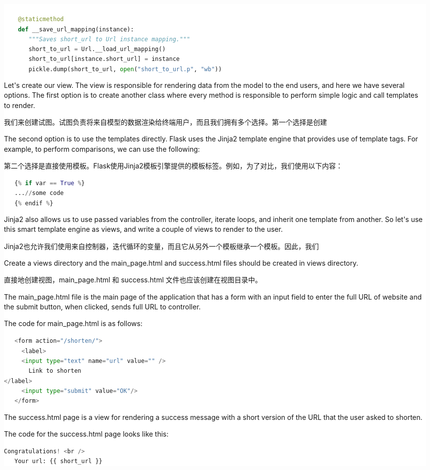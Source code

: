 ```python
            
    @staticmethod
    def __save_url_mapping(instance):
       """Saves short_url to Url instance mapping."""
       short_to_url = Url.__load_url_mapping()
       short_to_url[instance.short_url] = instance
       pickle.dump(short_to_url, open("short_to_url.p", "wb"))
```

Let's create our view. The view is responsible for rendering data from the model to the end users, and here we have several options. The first option is to create another class where every method is responsible to perform simple logic and call templates to render.  

我们来创建试图。试图负责将来自模型的数据渲染给终端用户，而且我们拥有多个选择。第一个选择是创建

The second option is to use the templates directly. Flask uses the Jinja2 template engine that provides use of template tags. For example, to perform comparisons, we can use the following:  

第二个选择是直接使用模板。Flask使用Jinja2模板引擎提供的模板标签。例如，为了对比，我们使用以下内容：  

```python
   {% if var == True %}
   ...//some code
   {% endif %}
```

Jinja2 also allows us to use passed variables from the controller, iterate loops, and inherit one template from another. So let's use this smart template engine as views, and write a couple of views to render to the user.  

Jinja2也允许我们使用来自控制器，迭代循环的变量，而且它从另外一个模板继承一个模板。因此，我们

Create a views directory and the main_page.html and success.html files should be created in views directory.   

直接地创建视图，main_page.html 和 success.html 文件也应该创建在视图目录中。  

The main_page.html file is the main page of the application that has a form with an input field to enter the full URL of website and the submit button, when clicked, sends full URL to controller.  

The code for main_page.html is as follows:  

```python
   <form action="/shorten/">
     <label>
     <input type="text" name="url" value="" />
       Link to shorten
</label>
     <input type="submit" value="OK"/>
   </form>
```

The success.html page is a view for rendering a success message with a short version of the URL that the user asked to shorten.  

The code for the success.html page looks like this:  

```python
Congratulations! <br />
   Your url: {{ short_url }}
```
